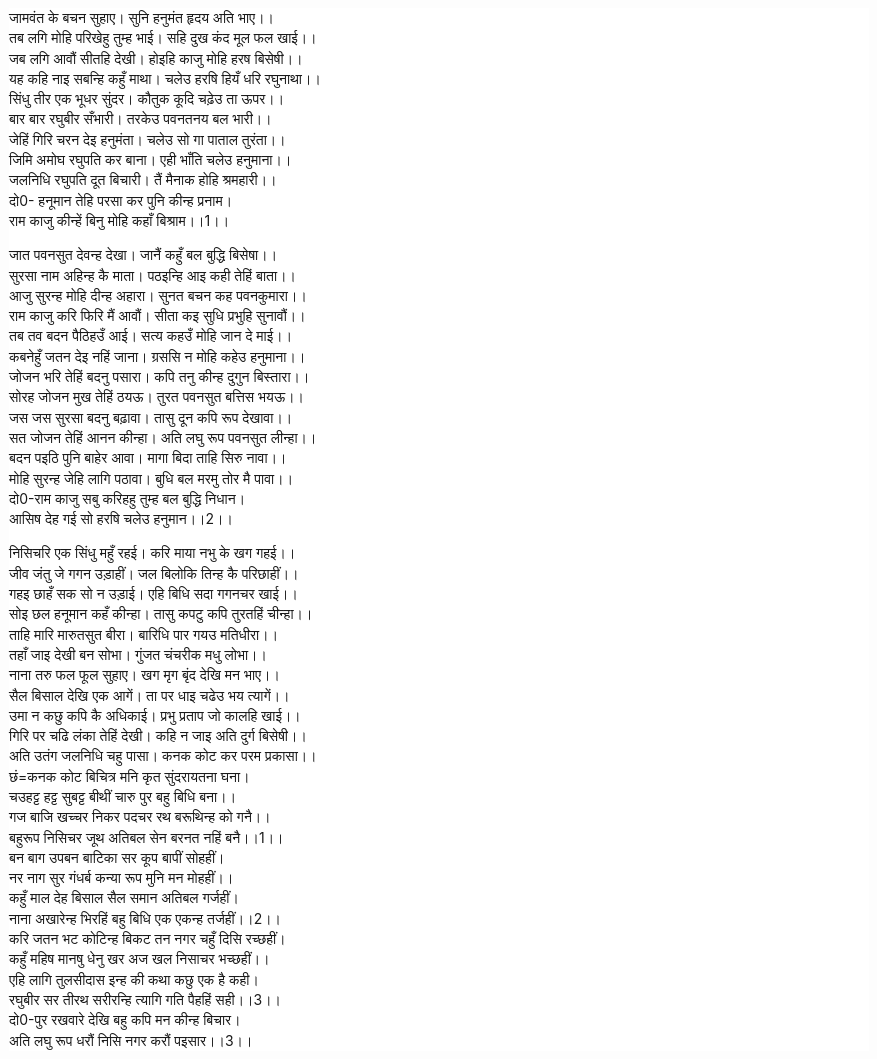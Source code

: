 जामवंत के बचन सुहाए। सुनि हनुमंत हृदय अति भाए।।    
तब लगि मोहि परिखेहु तुम्ह भाई। सहि दुख कंद मूल फल खाई।।    
जब लगि आवौं सीतहि देखी। होइहि काजु मोहि हरष बिसेषी।।    
यह कहि नाइ सबन्हि कहुँ माथा। चलेउ हरषि हियँ धरि रघुनाथा।।    
सिंधु तीर एक भूधर सुंदर। कौतुक कूदि चढ़ेउ ता ऊपर।।    
बार बार रघुबीर सँभारी। तरकेउ पवनतनय बल भारी।।    
जेहिं गिरि चरन देइ हनुमंता। चलेउ सो गा पाताल तुरंता।।    
जिमि अमोघ रघुपति कर बाना। एही भाँति चलेउ हनुमाना।।    
जलनिधि रघुपति दूत बिचारी। तैं मैनाक होहि श्रमहारी।।    
दो0- हनूमान तेहि परसा कर पुनि कीन्ह प्रनाम।   
राम काजु कीन्हें बिनु मोहि कहाँ बिश्राम।।1।।    


जात पवनसुत देवन्ह देखा। जानैं कहुँ बल बुद्धि बिसेषा।।    
सुरसा नाम अहिन्ह कै माता। पठइन्हि आइ कही तेहिं बाता।।    
आजु सुरन्ह मोहि दीन्ह अहारा। सुनत बचन कह पवनकुमारा।।    
राम काजु करि फिरि मैं आवौं। सीता कइ सुधि प्रभुहि सुनावौं।।    
तब तव बदन पैठिहउँ आई। सत्य कहउँ मोहि जान दे माई।।    
कबनेहुँ जतन देइ नहिं जाना। ग्रससि न मोहि कहेउ हनुमाना।।    
जोजन भरि तेहिं बदनु पसारा। कपि तनु कीन्ह दुगुन बिस्तारा।।    
सोरह जोजन मुख तेहिं ठयऊ। तुरत पवनसुत बत्तिस भयऊ।।    
जस जस सुरसा बदनु बढ़ावा। तासु दून कपि रूप देखावा।।    
सत जोजन तेहिं आनन कीन्हा। अति लघु रूप पवनसुत लीन्हा।।    
बदन पइठि पुनि बाहेर आवा। मागा बिदा ताहि सिरु नावा।।    
मोहि सुरन्ह जेहि लागि पठावा। बुधि बल मरमु तोर मै पावा।।    
दो0-राम काजु सबु करिहहु तुम्ह बल बुद्धि निधान।   
आसिष देह गई सो हरषि चलेउ हनुमान।।2।।    


निसिचरि एक सिंधु महुँ रहई। करि माया नभु के खग गहई।।    
जीव जंतु जे गगन उड़ाहीं। जल बिलोकि तिन्ह कै परिछाहीं।।    
गहइ छाहँ सक सो न उड़ाई। एहि बिधि सदा गगनचर खाई।।    
सोइ छल हनूमान कहँ कीन्हा। तासु कपटु कपि तुरतहिं चीन्हा।।    
ताहि मारि मारुतसुत बीरा। बारिधि पार गयउ मतिधीरा।।    
तहाँ जाइ देखी बन सोभा। गुंजत चंचरीक मधु लोभा।।    
नाना तरु फल फूल सुहाए। खग मृग बृंद देखि मन भाए।।    
सैल बिसाल देखि एक आगें। ता पर धाइ चढेउ भय त्यागें।।    
उमा न कछु कपि कै अधिकाई। प्रभु प्रताप जो कालहि खाई।।    
गिरि पर चढि लंका तेहिं देखी। कहि न जाइ अति दुर्ग बिसेषी।।    
अति उतंग जलनिधि चहु पासा। कनक कोट कर परम प्रकासा।।    
छं=कनक कोट बिचित्र मनि कृत सुंदरायतना घना।   
चउहट्ट हट्ट सुबट्ट बीथीं चारु पुर बहु बिधि बना।।    
गज बाजि खच्चर निकर पदचर रथ बरूथिन्ह को गनै।।    
बहुरूप निसिचर जूथ अतिबल सेन बरनत नहिं बनै।।1।।    
बन बाग उपबन बाटिका सर कूप बापीं सोहहीं।   
नर नाग सुर गंधर्ब कन्या रूप मुनि मन मोहहीं।।    
कहुँ माल देह बिसाल सैल समान अतिबल गर्जहीं।   
नाना अखारेन्ह भिरहिं बहु बिधि एक एकन्ह तर्जहीं।।2।।    
करि जतन भट कोटिन्ह बिकट तन नगर चहुँ दिसि रच्छहीं।      
कहुँ महिष मानषु धेनु खर अज खल निसाचर भच्छहीं।।    
एहि लागि तुलसीदास इन्ह की कथा कछु एक है कही।    
रघुबीर सर तीरथ सरीरन्हि त्यागि गति पैहहिं सही।।3।।    
दो0-पुर रखवारे देखि बहु कपि मन कीन्ह बिचार।   
अति लघु रूप धरौं निसि नगर करौं पइसार।।3।।    
